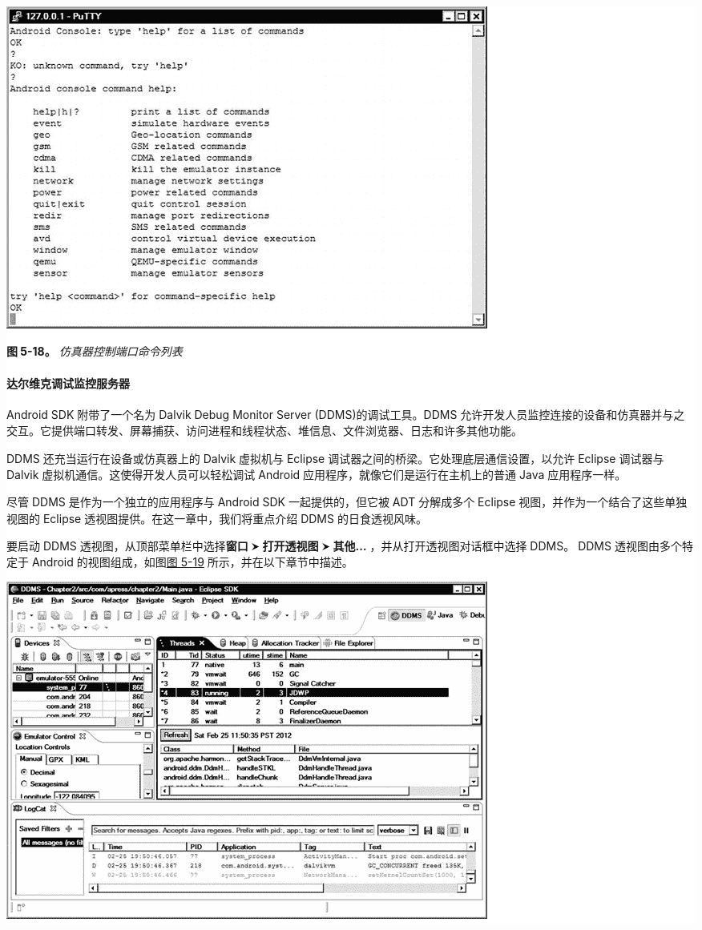![Image](img/9781430244349_Fig05-18.jpg)

**图 5-18。** *仿真器控制端口命令列表*

#### 达尔维克调试监控服务器

Android SDK 附带了一个名为 Dalvik Debug Monitor Server (DDMS)的调试工具。DDMS 允许开发人员监控连接的设备和仿真器并与之交互。它提供端口转发、屏幕捕获、访问进程和线程状态、堆信息、文件浏览器、日志和许多其他功能。

DDMS 还充当运行在设备或仿真器上的 Dalvik 虚拟机与 Eclipse 调试器之间的桥梁。它处理底层通信设置，以允许 Eclipse 调试器与 Dalvik 虚拟机通信。这使得开发人员可以轻松调试 Android 应用程序，就像它们是运行在主机上的普通 Java 应用程序一样。

尽管 DDMS 是作为一个独立的应用程序与 Android SDK 一起提供的，但它被 ADT 分解成多个 Eclipse 视图，并作为一个结合了这些单独视图的 Eclipse 透视图提供。在这一章中，我们将重点介绍 DDMS 的日食透视风味。

要启动 DDMS 透视图，从顶部菜单栏中选择**窗口** ![Image](img/U001.jpg) **打开透视图** ![Image](img/U001.jpg) **其他…** ，并从打开透视图对话框中选择 DDMS。 DDMS 透视图由多个特定于 Android 的视图组成，如图[图 5-19](#fig_5_19) 所示，并在以下章节中描述。

![Image](img/9781430244349_Fig05-19.jpg)
